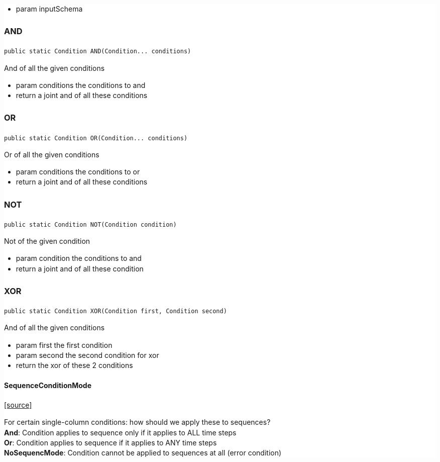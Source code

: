 * param inputSchema

### **AND**

```
public static Condition AND(Condition... conditions)
```

And of all the given conditions

* param conditions the conditions to and
* return a joint and of all these conditions

### **OR**

```
public static Condition OR(Condition... conditions)
```

Or of all the given conditions

* param conditions the conditions to or
* return a joint and of all these conditions

### **NOT**

```
public static Condition NOT(Condition condition)
```

Not of the given condition

* param condition the conditions to and
* return a joint and of all these condition

### **XOR**

```
public static Condition XOR(Condition first, Condition second)
```

And of all the given conditions

* param first the first condition
* param second the second condition for xor
* return the xor of these 2 conditions

#### SequenceConditionMode <a href="#sequenceconditionmode" id="sequenceconditionmode"></a>

[\[source\]](https://github.com/eclipse/deeplearning4j/tree/master/datavec/datavec-api/src/main/java/org/datavec/api/transform/condition/SequenceConditionMode.java)

For certain single-column conditions: how should we apply these to sequences?\
**And**: Condition applies to sequence only if it applies to ALL time steps\
**Or**: Condition applies to sequence if it applies to ANY time steps\
**NoSequencMode**: Condition cannot be applied to sequences at all (error condition)
